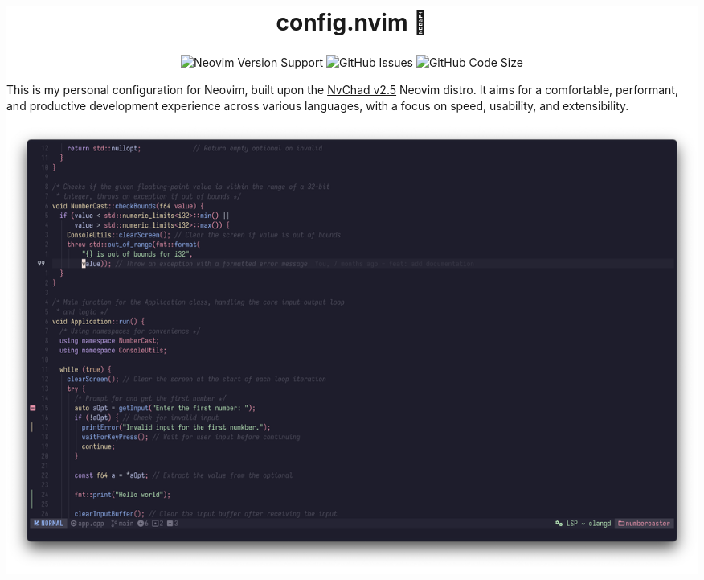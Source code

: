 <h1 align="center">
    config.nvim 🚀
</h1>

<p align="center">
    <a href="https://github.com/neovim/neovim/releases/tag/v0.11.0">
    <img
        alt="Neovim Version Support"
        src="https://img.shields.io/badge/Supports%20Nvim-v0.11%2B-A6D895?style=for-the-badge&colorA=363A4F&logo=neovim&logoColor=D9E0EE">
    </a>
    <a href="https://github.com/Libsod/config.nvim/issues">
    <img
        alt="GitHub Issues"
        src="https://img.shields.io/github/issues-raw/Libsod/config.nvim?colorA=363A4f&colorB=F5A97F&logo=github&logoColor=D9E0EE&style=for-the-badge">
    </a>
    <img
        alt="GitHub Code Size"
        src="https://img.shields.io/github/languages/code-size/Libsod/config.nvim?colorA=363A4F&colorB=DDB6F2&logo=gitlfs&logoColor=D9E0EE&style=for-the-badge">
</p>

This is my personal configuration for Neovim, built upon the [NvChad v2.5](https://nvchad.com/) Neovim distro. It aims for a comfortable, performant, and productive development experience across various languages, with a focus on speed, usability, and extensibility.

![Neovim showcase](./assets/nvim_showcase.png)